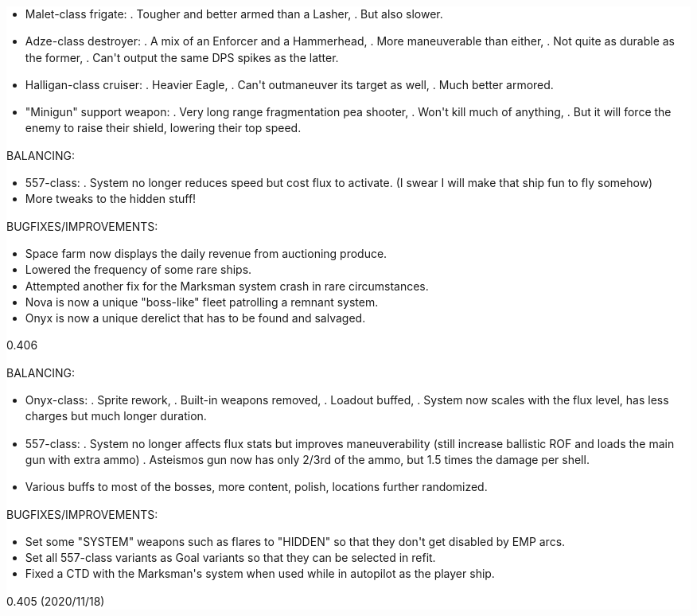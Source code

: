  - Malet-class frigate:
   . Tougher and better armed than a Lasher,
   . But also slower.

 - Adze-class destroyer:
   . A mix of an Enforcer and a Hammerhead, 
   . More maneuverable than either,
   . Not quite as durable as the former,
   . Can't output the same DPS spikes as the latter.

 - Halligan-class cruiser:
   . Heavier Eagle,
   . Can't outmaneuver its target as well,
   . Much better armored.

 - "Minigun" support weapon:
   . Very long range fragmentation pea shooter,
   . Won't kill much of anything,
   . But it will force the enemy to raise their shield, lowering their top speed. 

BALANCING:
 - 557-class:
   . System no longer reduces speed but cost flux to activate. (I swear I will make that ship fun to fly somehow)
 - More tweaks to the hidden stuff!

BUGFIXES/IMPROVEMENTS:
 - Space farm now displays the daily revenue from auctioning produce.
 - Lowered the frequency of some rare ships.
 - Attempted another fix for the Marksman system crash in rare circumstances.
 - Nova is now a unique "boss-like" fleet patrolling a remnant system.
 - Onyx is now a unique derelict that has to be found and salvaged.

0.406

BALANCING:
 - Onyx-class:
   . Sprite rework,
   . Built-in weapons removed,
   . Loadout buffed,
   . System now scales with the flux level, has less charges but much longer duration.

 - 557-class:
   . System no longer affects flux stats but improves maneuverability (still increase ballistic ROF and loads the main gun with extra ammo)
   . Asteismos gun now has only 2/3rd of the ammo, but 1.5 times the damage per shell.

 - Various buffs to most of the bosses, more content, polish, locations further randomized.

BUGFIXES/IMPROVEMENTS:

 - Set some "SYSTEM" weapons such as flares to "HIDDEN" so that they don't get disabled by EMP arcs. 
 - Set all 557-class variants as Goal variants so that they can be selected in refit.
 - Fixed a CTD with the Marksman's system when used while in autopilot as the player ship.


0.405 (2020/11/18)
